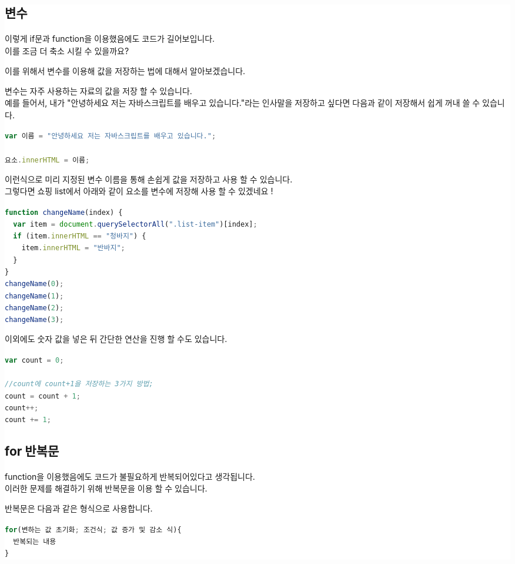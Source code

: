 ## 변수

이렇게 if문과 function을 이용했음에도 코드가 길어보입니다.  
이를 조금 더 축소 시킬 수 있을까요?

이를 위해서 변수를 이용해 값을 저장하는 법에 대해서 알아보겠습니다.

변수는 자주 사용하는 자료의 값을 저장 할 수 있습니다.  
예를 들어서, 내가 "안녕하세요 저는 자바스크립트를 배우고 있습니다."라는 인사말을 저장하고 싶다면 다음과 같이 저장해서 쉽게 꺼내 쓸 수 있습니다.

```javascript
var 이름 = "안녕하세요 저는 자바스크립트를 배우고 있습니다.";

요소.innerHTML = 이름;
```

이런식으로 미리 지정된 변수 이름을 통해 손쉽게 값을 저장하고 사용 할 수 있습니다.  
그렇다면 쇼핑 list에서 아래와 같이 요소를 변수에 저장해 사용 할 수 있겠네요 !

```javascript
function changeName(index) {
  var item = document.querySelectorAll(".list-item")[index];
  if (item.innerHTML == "청바지") {
    item.innerHTML = "반바지";
  }
}
changeName(0);
changeName(1);
changeName(2);
changeName(3);
```

이외에도 숫자 값을 넣은 뒤 간단한 연산을 진행 할 수도 있습니다.

```javascript
var count = 0;

//count에 count+1을 저장하는 3가지 방법;
count = count + 1;
count++;
count += 1;
```

## for 반복문

function을 이용했음에도 코드가 불필요하게 반복되어있다고 생각됩니다.  
이러한 문제를 해결하기 위해 반복문을 이용 할 수 있습니다.

반복문은 다음과 같은 형식으로 사용합니다.

```javascript
for(변하는 값 초기화; 조건식; 값 증가 및 감소 식){
  반복되는 내용
}
```
